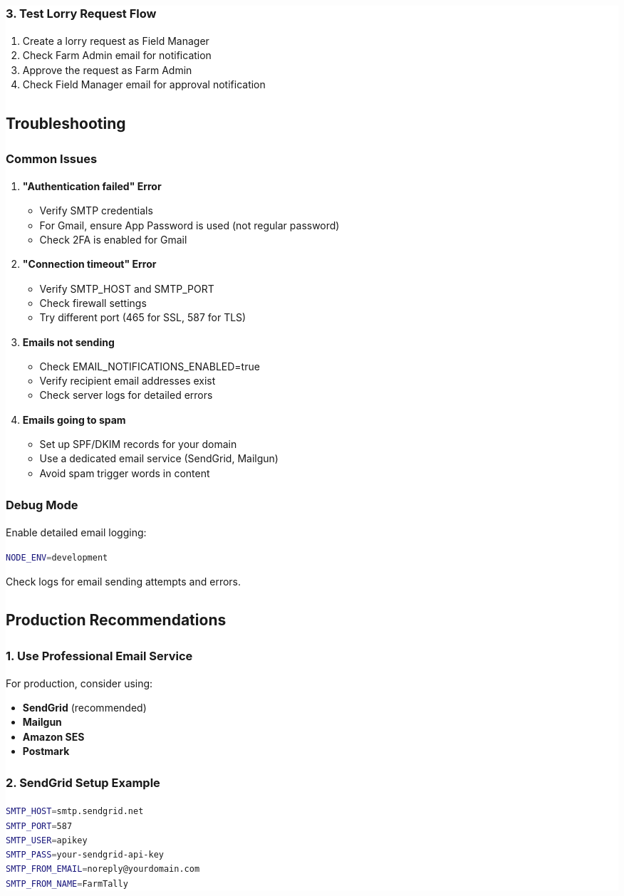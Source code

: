 ### 3. Test Lorry Request Flow
1. Create a lorry request as Field Manager
2. Check Farm Admin email for notification
3. Approve the request as Farm Admin
4. Check Field Manager email for approval notification

## Troubleshooting

### Common Issues

1. **"Authentication failed" Error**
   - Verify SMTP credentials
   - For Gmail, ensure App Password is used (not regular password)
   - Check 2FA is enabled for Gmail

2. **"Connection timeout" Error**
   - Verify SMTP_HOST and SMTP_PORT
   - Check firewall settings
   - Try different port (465 for SSL, 587 for TLS)

3. **Emails not sending**
   - Check EMAIL_NOTIFICATIONS_ENABLED=true
   - Verify recipient email addresses exist
   - Check server logs for detailed errors

4. **Emails going to spam**
   - Set up SPF/DKIM records for your domain
   - Use a dedicated email service (SendGrid, Mailgun)
   - Avoid spam trigger words in content

### Debug Mode
Enable detailed email logging:
```bash
NODE_ENV=development
```

Check logs for email sending attempts and errors.

## Production Recommendations

### 1. Use Professional Email Service
For production, consider using:
- **SendGrid** (recommended)
- **Mailgun**
- **Amazon SES**
- **Postmark**

### 2. SendGrid Setup Example
```bash
SMTP_HOST=smtp.sendgrid.net
SMTP_PORT=587
SMTP_USER=apikey
SMTP_PASS=your-sendgrid-api-key
SMTP_FROM_EMAIL=noreply@yourdomain.com
SMTP_FROM_NAME=FarmTally
```
